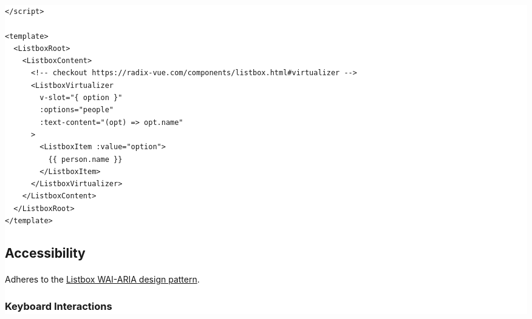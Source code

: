 ```vue line=19-23,24
</script>

<template>
  <ListboxRoot>
    <ListboxContent>
      <!-- checkout https://radix-vue.com/components/listbox.html#virtualizer -->
      <ListboxVirtualizer
        v-slot="{ option }"
        :options="people"
        :text-content="(opt) => opt.name"
      >
        <ListboxItem :value="option">
          {{ person.name }}
        </ListboxItem>
      </ListboxVirtualizer>
    </ListboxContent>
  </ListboxRoot>
</template>
```


## Accessibility

Adheres to the [Listbox WAI-ARIA design pattern](https://www.w3.org/WAI/ARIA/apg/patterns/listbox/).

### Keyboard Interactions

<KeyboardTable
  :data="[
    {
      keys: ['Enter'],
      description: '<span>When highlight on <code>ListboxItem</code>, selects the focused item. </span>',
    },
    {
      keys: ['ArrowDown'],
      description: 'When focus is on <code>ListboxItem</code>, moves focus to the next item. </span>',
    },
    {
      keys: ['ArrowUp'],
      description: 'When focus is on <code>ListboxItem</code>, moves focus to the previous item. </span>',
    },
    {
      keys: ['Home'],
      description: '<span>Moves focus and highlight to the first item.</span>',
    },
    {
      keys: ['End'],
      description: '<span>Moves focus and highlight to the last item.</span>',
    },
    {
      keys: ['Ctrl/Cmd + A'],
      description: '<span>Select all the items.</span>',
    }
  ]"
/>